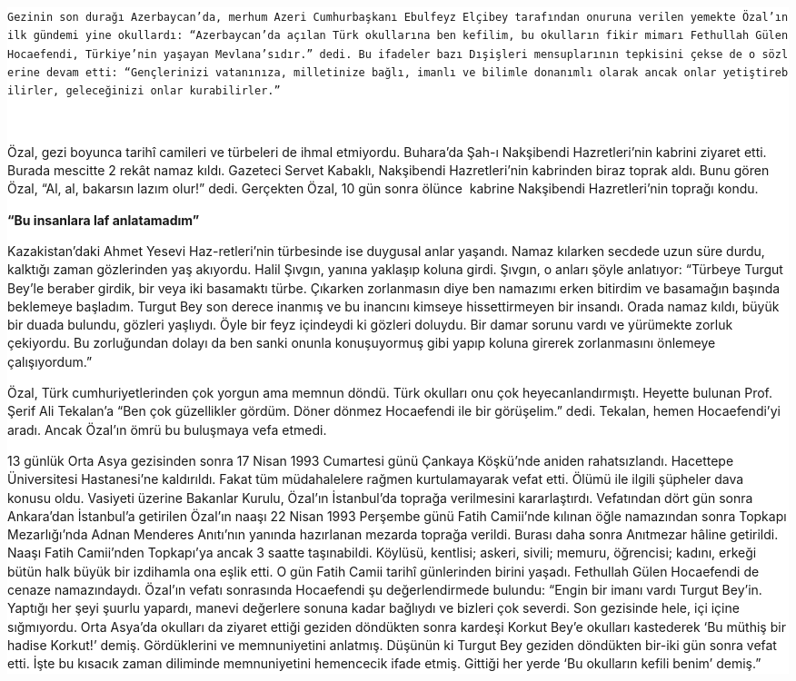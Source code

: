     Gezinin son durağı Azerbaycan’da, merhum Azeri Cumhurbaşkanı Ebulfeyz Elçibey tarafından onuruna verilen yemekte Özal’ın ilk gündemi yine okullardı: “Azerbaycan’da açılan Türk okullarına ben kefilim, bu okulların fikir mimarı Fethullah Gülen Hocaefendi, Türkiye’nin yaşayan Mevlana’sıdır.” dedi. Bu ifadeler bazı Dışişleri mensuplarının tepkisini çekse de o sözlerine devam etti: “Gençlerinizi vatanınıza, milletinize bağlı, imanlı ve bilimle donanımlı olarak ancak onlar yetiştirebilirler, geleceğinizi onlar kurabilirler.”
   </p>
   <p>
    <img alt="" height="386" src="http://web.archive.org/web/20140425025224im_/http://medya.aksiyon.com.tr/aksiyon/2014/04/21/idris-ozal-3.jpg"/>
   </p>
   <p>
    Özal, gezi boyunca tarihî camileri ve türbeleri de ihmal etmiyordu. Buhara’da Şah-ı Nakşibendi Hazretleri’nin kabrini ziyaret etti. Burada mescitte 2 rekât namaz kıldı. Gazeteci Servet Kabaklı, Nakşibendi Hazretleri’nin kabrinden biraz toprak aldı. Bunu gören Özal, “Al, al, bakarsın lazım olur!” dedi. Gerçekten Özal, 10 gün sonra ölünce  kabrine Nakşibendi Hazretleri’nin toprağı kondu.
   </p>
   <p>
    <span>
     <strong>
      “Bu insanlara laf anlatamadım”
     </strong>
    </span>
   </p>
   <p>
    Kazakistan’daki Ahmet Yesevi Haz-retleri’nin türbesinde ise duygusal anlar yaşandı. Namaz kılarken secdede uzun süre durdu, kalktığı zaman gözlerinden yaş akıyordu. Halil Şıvgın, yanına yaklaşıp koluna girdi. Şıvgın, o anları şöyle anlatıyor: “Türbeye Turgut Bey’le beraber girdik, bir veya iki basamaktı türbe. Çıkarken zorlanmasın diye ben namazımı erken bitirdim ve basamağın başında beklemeye başladım. Turgut Bey son derece inanmış ve bu inancını kimseye hissettirmeyen bir insandı. Orada namaz kıldı, büyük bir duada bulundu, gözleri yaşlıydı. Öyle bir feyz içindeydi ki gözleri doluydu. Bir damar sorunu vardı ve yürümekte zorluk çekiyordu. Bu zorluğundan dolayı da ben sanki onunla konuşuyormuş gibi yapıp koluna girerek zorlanmasını önlemeye çalışıyordum.”
   </p>
   <p>
    Özal, Türk cumhuriyetlerinden çok yorgun ama memnun döndü. Türk okulları onu çok heyecanlandırmıştı. Heyette bulunan Prof. Şerif Ali Tekalan’a “Ben çok güzellikler gördüm. Döner dönmez Hocaefendi ile bir görüşelim.” dedi. Tekalan, hemen Hocaefendi’yi aradı. Ancak Özal’ın ömrü bu buluşmaya vefa etmedi.
   </p>
   <p>
    13 günlük Orta Asya gezisinden sonra 17 Nisan 1993 Cumartesi günü Çankaya Köşkü’nde aniden rahatsızlandı. Hacettepe Üniversitesi Hastanesi’ne kaldırıldı. Fakat tüm müdahalelere rağmen kurtulamayarak vefat etti. Ölümü ile ilgili şüpheler dava konusu oldu. Vasiyeti üzerine Bakanlar Kurulu, Özal’ın İstanbul’da toprağa verilmesini kararlaştırdı. Vefatından dört gün sonra Ankara’dan İstanbul’a getirilen Özal’ın naaşı 22 Nisan 1993 Perşembe günü Fatih Camii’nde kılınan öğle namazından sonra Topkapı Mezarlığı’nda Adnan Menderes Anıtı’nın yanında hazırlanan mezarda toprağa verildi. Burası daha sonra Anıtmezar hâline getirildi. Naaşı Fatih Camii’nden Topkapı’ya ancak 3 saatte taşınabildi. Köylüsü, kentlisi; askeri, sivili; memuru, öğrencisi; kadını, erkeği bütün halk büyük bir izdihamla ona eşlik etti. O gün Fatih Camii tarihî günlerinden birini yaşadı. Fethullah Gülen Hocaefendi de cenaze namazındaydı. Özal’ın vefatı sonrasında Hocaefendi şu değerlendirmede bulundu: “Engin bir imanı vardı Turgut Bey’in. Yaptığı her şeyi şuurlu yapardı, manevi değerlere sonuna kadar bağlıydı ve bizleri çok severdi. Son gezisinde hele, içi içine sığmıyordu. Orta Asya’da okulları da ziyaret ettiği geziden döndükten sonra kardeşi Korkut Bey’e okulları kastederek ‘Bu müthiş bir hadise Korkut!’ demiş. Gördüklerini ve memnuniyetini anlatmış. Düşünün ki Turgut Bey geziden döndükten bir-iki gün sonra vefat etti. İşte bu kısacık zaman diliminde memnuniyetini hemencecik ifade etmiş. Gittiği her yerde ‘Bu okulların kefili benim’ demiş.”
   </p>
   <p>